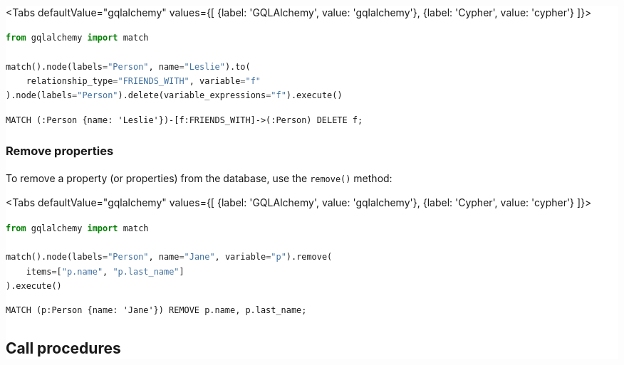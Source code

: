<Tabs
  defaultValue="gqlalchemy"
  values={[
    {label: 'GQLAlchemy', value: 'gqlalchemy'},
    {label: 'Cypher', value: 'cypher'}
  ]}>
  <TabItem value="gqlalchemy">

```python
from gqlalchemy import match

match().node(labels="Person", name="Leslie").to(
    relationship_type="FRIENDS_WITH", variable="f"
).node(labels="Person").delete(variable_expressions="f").execute()
```

  </TabItem>
  <TabItem value="cypher">

```cypher
MATCH (:Person {name: 'Leslie'})-[f:FRIENDS_WITH]->(:Person) DELETE f;
```

</TabItem>
</Tabs>

### Remove properties

To remove a property (or properties) from the database, use the `remove()` method:

<Tabs
  defaultValue="gqlalchemy"
  values={[
    {label: 'GQLAlchemy', value: 'gqlalchemy'},
    {label: 'Cypher', value: 'cypher'}
  ]}>
  <TabItem value="gqlalchemy">

```python
from gqlalchemy import match

match().node(labels="Person", name="Jane", variable="p").remove(
    items=["p.name", "p.last_name"]
).execute()
```

  </TabItem>
  <TabItem value="cypher">

```cypher
MATCH (p:Person {name: 'Jane'}) REMOVE p.name, p.last_name;
```

</TabItem>
</Tabs>


## Call procedures
